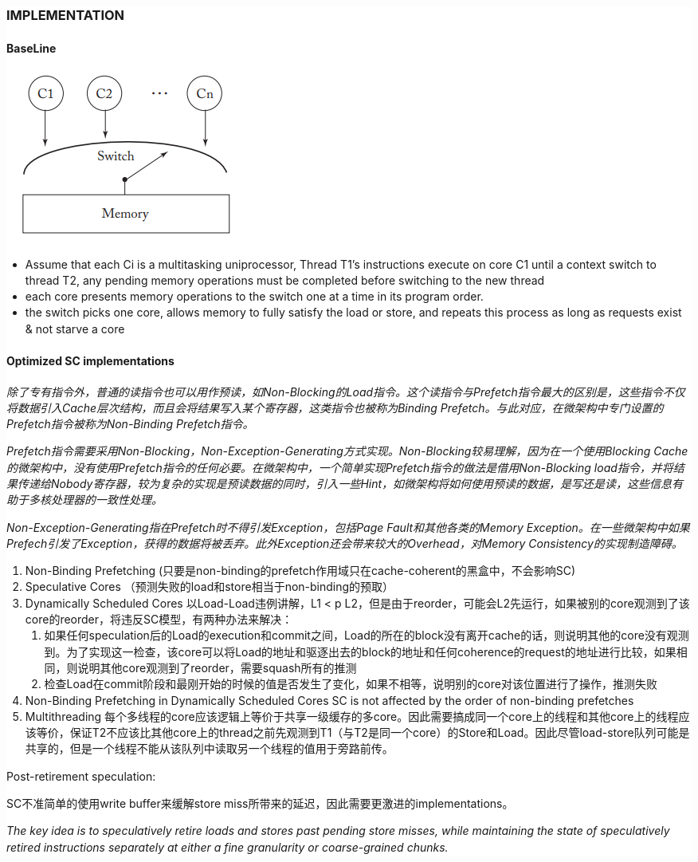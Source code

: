 ### IMPLEMENTATION

#### BaseLine

![](../assets/consistency_sc2.png)

* Assume that each Ci is a multitasking uniprocessor, Thread T1’s instructions execute on core C1 until a context switch to thread T2, any pending memory operations must be completed before switching to the new thread
* each core presents memory operations to the switch one at a time in its program order.
* the switch picks one core, allows memory to fully satisfy the load or store, and repeats this process as long as requests exist & not starve a core


#### Optimized SC implementations

*除了专有指令外，普通的读指令也可以用作预读，如Non-Blocking的Load指令。这个读指令与Prefetch指令最大的区别是，这些指令不仅将数据引入Cache层次结构，而且会将结果写入某个寄存器，这类指令也被称为Binding Prefetch。与此对应，在微架构中专门设置的Prefetch指令被称为Non-Binding Prefetch指令。*

*Prefetch指令需要采用Non-Blocking，Non-Exception-Generating方式实现。Non-Blocking较易理解，因为在一个使用Blocking Cache的微架构中，没有使用Prefetch指令的任何必要。在微架构中，一个简单实现Prefetch指令的做法是借用Non-Blocking load指令，并将结果传递给Nobody寄存器，较为复杂的实现是预读数据的同时，引入一些Hint，如微架构将如何使用预读的数据，是写还是读，这些信息有助于多核处理器的一致性处理。*

*Non-Exception-Generating指在Prefetch时不得引发Exception，包括Page Fault和其他各类的Memory Exception。在一些微架构中如果Prefech引发了Exception，获得的数据将被丢弃。此外Exception还会带来较大的Overhead，对Memory Consistency的实现制造障碍。*

1. Non-Binding Prefetching (只要是non-binding的prefetch作用域只在cache-coherent的黑盒中，不会影响SC)
2. Speculative Cores （预测失败的load和store相当于non-binding的预取）
3. Dynamically Scheduled Cores 
以Load-Load违例讲解，L1 < p L2，但是由于reorder，可能会L2先运行，如果被别的core观测到了该core的reorder，将违反SC模型，有两种办法来解决：
    1. 如果任何speculation后的Load的execution和commit之间，Load的所在的block没有离开cache的话，则说明其他的core没有观测到。为了实现这一检查，该core可以将Load的地址和驱逐出去的block的地址和任何coherence的request的地址进行比较，如果相同，则说明其他core观测到了reorder，需要squash所有的推测
    2. 检查Load在commit阶段和最刚开始的时候的值是否发生了变化，如果不相等，说明别的core对该位置进行了操作，推测失败
4. Non-Binding Prefetching in Dynamically Scheduled Cores
SC is not affected by the order of non-binding prefetches
5. Multithreading
每个多线程的core应该逻辑上等价于共享一级缓存的多core。因此需要搞成同一个core上的线程和其他core上的线程应该等价，保证T2不应该比其他core上的thread之前先观测到T1（与T2是同一个core）的Store和Load。因此尽管load-store队列可能是共享的，但是一个线程不能从该队列中读取另一个线程的值用于旁路前传。

Post-retirement speculation:

SC不准简单的使用write buffer来缓解store miss所带来的延迟，因此需要更激进的implementations。

*The key idea is to speculatively retire loads and stores past pending store misses, while maintaining the state of speculatively retired instructions separately at either a fine granularity or coarse-grained chunks.*
